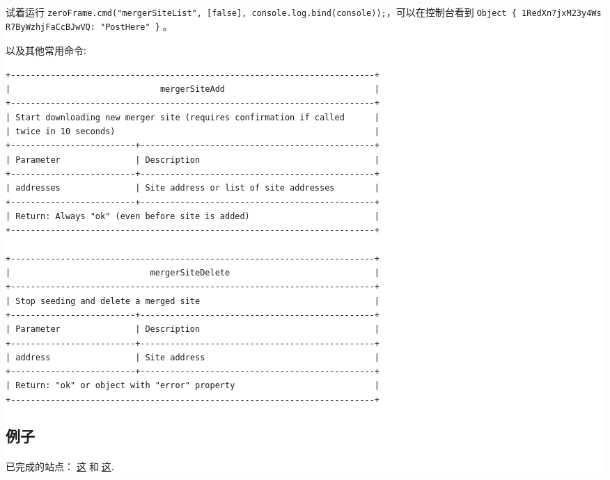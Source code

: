 
试着运行 `zeroFrame.cmd("mergerSiteList", [false], console.log.bind(console));`，可以在控制台看到 `Object { 1RedXn7jxM23y4WsR7ByWzhjFaCcBJwVQ: "PostHere" }` 。

以及其他常用命令:

    +-------------------------------------------------------------------------+
    |                              mergerSiteAdd                              |
    +-------------------------------------------------------------------------+
    | Start downloading new merger site (requires confirmation if called      |
    | twice in 10 seconds)                                                    |
    +-------------------------+-----------------------------------------------+
    | Parameter               | Description                                   |
    +-------------------------+-----------------------------------------------+
    | addresses               | Site address or list of site addresses        |
    +-------------------------+-----------------------------------------------+
    | Return: Always "ok" (even before site is added)                         |
    +-------------------------------------------------------------------------+

    +-------------------------------------------------------------------------+
    |                            mergerSiteDelete                             |
    +-------------------------------------------------------------------------+
    | Stop seeding and delete a merged site                                   |
    +-------------------------+-----------------------------------------------+
    | Parameter               | Description                                   |
    +-------------------------+-----------------------------------------------+
    | address                 | Site address                                  |
    +-------------------------+-----------------------------------------------+
    | Return: "ok" or object with "error" property                            |
    +-------------------------------------------------------------------------+

## 例子

已完成的站点： [这](downloads/posthere.html) 和 [这](downloads/postherehub.html).
